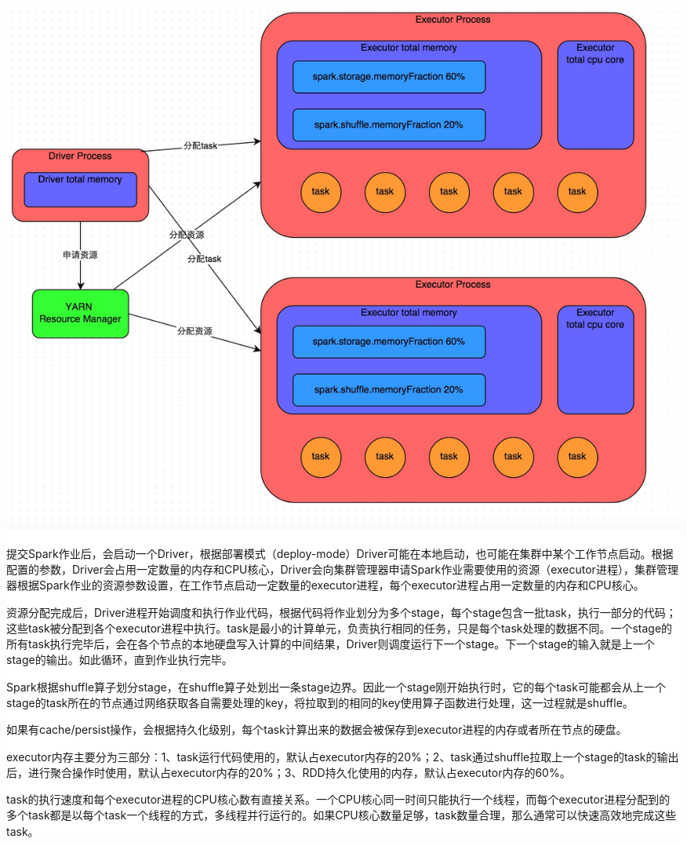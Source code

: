 ![](/assets/1f1ddad5.png)

提交Spark作业后，会启动一个Driver，根据部署模式（deploy-mode）Driver可能在本地启动，也可能在集群中某个工作节点启动。根据配置的参数，Driver会占用一定数量的内存和CPU核心，Driver会向集群管理器申请Spark作业需要使用的资源（executor进程），集群管理器根据Spark作业的资源参数设置，在工作节点启动一定数量的executor进程，每个executor进程占用一定数量的内存和CPU核心。

资源分配完成后，Driver进程开始调度和执行作业代码，根据代码将作业划分为多个stage，每个stage包含一批task，执行一部分的代码；这些task被分配到各个executor进程中执行。task是最小的计算单元，负责执行相同的任务，只是每个task处理的数据不同。一个stage的所有task执行完毕后，会在各个节点的本地硬盘写入计算的中间结果，Driver则调度运行下一个stage。下一个stage的输入就是上一个stage的输出。如此循环，直到作业执行完毕。

Spark根据shuffle算子划分stage，在shuffle算子处划出一条stage边界。因此一个stage刚开始执行时，它的每个task可能都会从上一个stage的task所在的节点通过网络获取各自需要处理的key，将拉取到的相同的key使用算子函数进行处理，这一过程就是shuffle。

如果有cache/persist操作，会根据持久化级别，每个task计算出来的数据会被保存到executor进程的内存或者所在节点的硬盘。

executor内存主要分为三部分：1、task运行代码使用的，默认占executor内存的20%；2、task通过shuffle拉取上一个stage的task的输出后，进行聚合操作时使用，默认占executor内存的20%；3、RDD持久化使用的内存，默认占executor内存的60%。

task的执行速度和每个executor进程的CPU核心数有直接关系。一个CPU核心同一时间只能执行一个线程，而每个executor进程分配到的多个task都是以每个task一个线程的方式，多线程并行运行的。如果CPU核心数量足够，task数量合理，那么通常可以快速高效地完成这些task。
